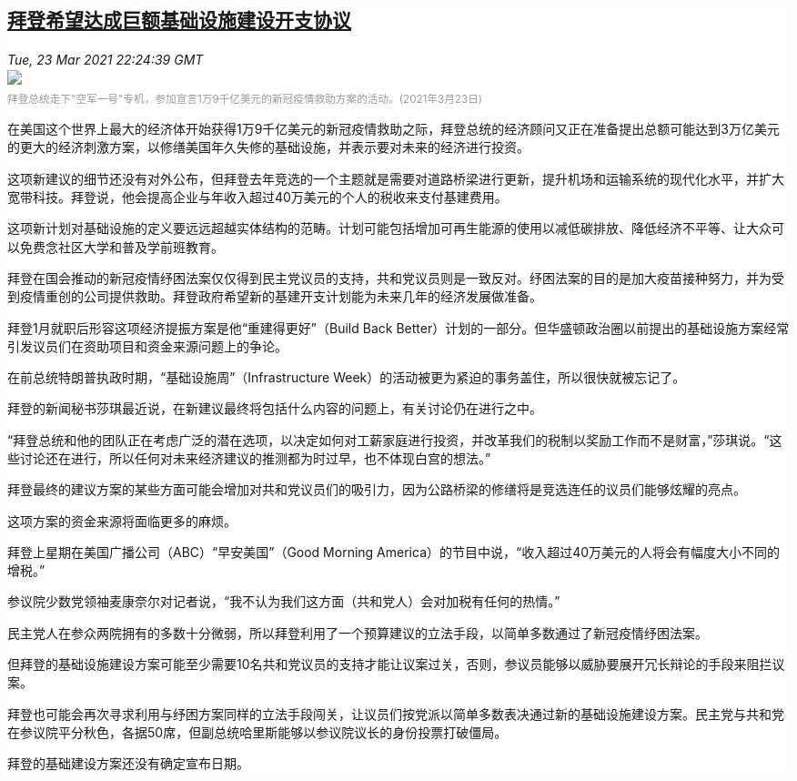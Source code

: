 
[拜登希望达成巨额基础设施建设开支协议](https://www.voachinese.com/a/biden-seeking-infrastructure-spending-deal-20210323/5825838.html)
------

<div><i>Tue, 23 Mar 2021 22:24:39 GMT</i></div><img src="https://images.weserv.nl?url=gdb.voanews.com/8F5F89A7-4EE8-4386-AD9B-0378BC9D1D21_cx0_cy7_cw0_r1_s_w900.jpg" width="100%"><div><small style="color: #999;">拜登总统走下"空军一号"专机，参加宣言1万9千亿美元的新冠疫情救助方案的活动。(2021年3月23日)</small></div><p>在美国这个世界上最大的经济体开始获得1万9千亿美元的新冠疫情救助之际，拜登总统的经济顾问又正在准备提出总额可能达到3万亿美元的更大的经济刺激方案，以修缮美国年久失修的基础设施，并表示要对未来的经济进行投资。</p><p>这项新建议的细节还没有对外公布，但拜登去年竞选的一个主题就是需要对道路桥梁进行更新，提升机场和运输系统的现代化水平，并扩大宽带科技。拜登说，他会提高企业与年收入超过40万美元的个人的税收来支付基建费用。</p><p>这项新计划对基础设施的定义要远远超越实体结构的范畴。计划可能包括增加可再生能源的使用以减低碳排放、降低经济不平等、让大众可以免费念社区大学和普及学前班教育。</p><p>拜登在国会推动的新冠疫情纾困法案仅仅得到民主党议员的支持，共和党议员则是一致反对。纾困法案的目的是加大疫苗接种努力，并为受到疫情重创的公司提供救助。拜登政府希望新的基建开支计划能为未来几年的经济发展做准备。</p><p>拜登1月就职后形容这项经济提振方案是他“重建得更好”（Build Back Better）计划的一部分。但华盛顿政治圈以前提出的基础设施方案经常引发议员们在资助项目和资金来源问题上的争论。</p><p>在前总统特朗普执政时期，“基础设施周”（Infrastructure Week）的活动被更为紧迫的事务盖住，所以很快就被忘记了。</p><p>拜登的新闻秘书莎琪最近说，在新建议最终将包括什么内容的问题上，有关讨论仍在进行之中。</p><p>“拜登总统和他的团队正在考虑广泛的潜在选项，以决定如何对工薪家庭进行投资，并改革我们的税制以奖励工作而不是财富，”莎琪说。“这些讨论还在进行，所以任何对未来经济建议的推测都为时过早，也不体现白宫的想法。”</p><p>拜登最终的建议方案的某些方面可能会增加对共和党议员们的吸引力，因为公路桥梁的修缮将是竞选连任的议员们能够炫耀的亮点。</p><p>这项方案的资金来源将面临更多的麻烦。</p><p>拜登上星期在美国广播公司（ABC）“早安美国”（Good Morning America）的节目中说，“收入超过40万美元的人将会有幅度大小不同的增税。”</p><p>参议院少数党领袖麦康奈尔对记者说，“我不认为我们这方面（共和党人）会对加税有任何的热情。”</p><p>民主党人在参众两院拥有的多数十分微弱，所以拜登利用了一个预算建议的立法手段，以简单多数通过了新冠疫情纾困法案。</p><p>但拜登的基础设施建设方案可能至少需要10名共和党议员的支持才能让议案过关，否则，参议员能够以威胁要展开冗长辩论的手段来阻拦议案。</p><p>拜登也可能会再次寻求利用与纾困方案同样的立法手段闯关，让议员们按党派以简单多数表决通过新的基础设施建设方案。民主党与共和党在参议院平分秋色，各据50席，但副总统哈里斯能够以参议院议长的身份投票打破僵局。</p><p>拜登的基础建设方案还没有确定宣布日期。</p>
